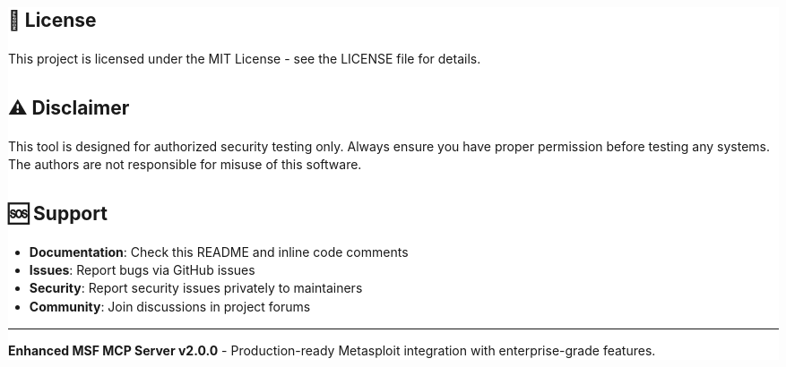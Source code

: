 ## 📄 License

This project is licensed under the MIT License - see the LICENSE file for details.

## ⚠️ Disclaimer

This tool is designed for authorized security testing only. Always ensure you have proper permission before testing any systems. The authors are not responsible for misuse of this software.

## 🆘 Support

- **Documentation**: Check this README and inline code comments
- **Issues**: Report bugs via GitHub issues
- **Security**: Report security issues privately to maintainers
- **Community**: Join discussions in project forums

---

**Enhanced MSF MCP Server v2.0.0** - Production-ready Metasploit integration with enterprise-grade features.